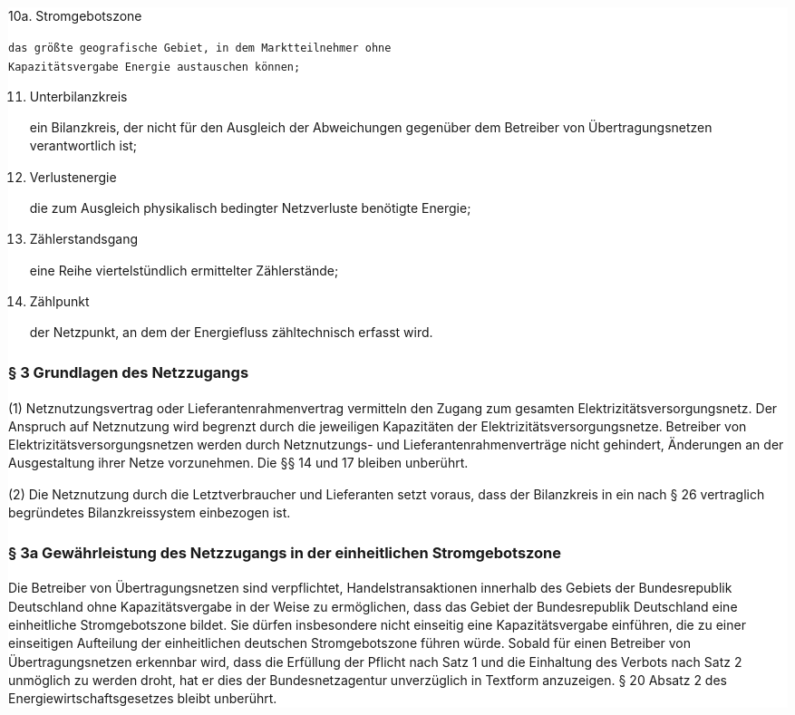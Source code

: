 10a. Stromgebotszone

    das größte geografische Gebiet, in dem Marktteilnehmer ohne
    Kapazitätsvergabe Energie austauschen können;


11. Unterbilanzkreis

    ein Bilanzkreis, der nicht für den Ausgleich der Abweichungen
    gegenüber dem Betreiber von Übertragungsnetzen verantwortlich ist;


12. Verlustenergie

    die zum Ausgleich physikalisch bedingter Netzverluste benötigte
    Energie;


13. Zählerstandsgang

    eine Reihe viertelstündlich ermittelter Zählerstände;


14. Zählpunkt

    der Netzpunkt, an dem der Energiefluss zähltechnisch erfasst wird.





### § 3 Grundlagen des Netzzugangs

(1) Netznutzungsvertrag oder Lieferantenrahmenvertrag vermitteln den
Zugang zum gesamten Elektrizitätsversorgungsnetz. Der Anspruch auf
Netznutzung wird begrenzt durch die jeweiligen Kapazitäten der
Elektrizitätsversorgungsnetze. Betreiber von
Elektrizitätsversorgungsnetzen werden durch Netznutzungs- und
Lieferantenrahmenverträge nicht gehindert, Änderungen an der
Ausgestaltung ihrer Netze vorzunehmen. Die §§ 14 und 17 bleiben
unberührt.

(2) Die Netznutzung durch die Letztverbraucher und Lieferanten setzt
voraus, dass der Bilanzkreis in ein nach § 26 vertraglich begründetes
Bilanzkreissystem einbezogen ist.


### § 3a Gewährleistung des Netzzugangs in der einheitlichen Stromgebotszone

Die Betreiber von Übertragungsnetzen sind verpflichtet,
Handelstransaktionen innerhalb des Gebiets der Bundesrepublik
Deutschland ohne Kapazitätsvergabe in der Weise zu ermöglichen, dass
das Gebiet der Bundesrepublik Deutschland eine einheitliche
Stromgebotszone bildet. Sie dürfen insbesondere nicht einseitig eine
Kapazitätsvergabe einführen, die zu einer einseitigen Aufteilung der
einheitlichen deutschen Stromgebotszone führen würde. Sobald für einen
Betreiber von Übertragungsnetzen erkennbar wird, dass die Erfüllung
der Pflicht nach Satz 1 und die Einhaltung des Verbots nach Satz 2
unmöglich zu werden droht, hat er dies der Bundesnetzagentur
unverzüglich in Textform anzuzeigen. § 20 Absatz 2 des
Energiewirtschaftsgesetzes bleibt unberührt.
